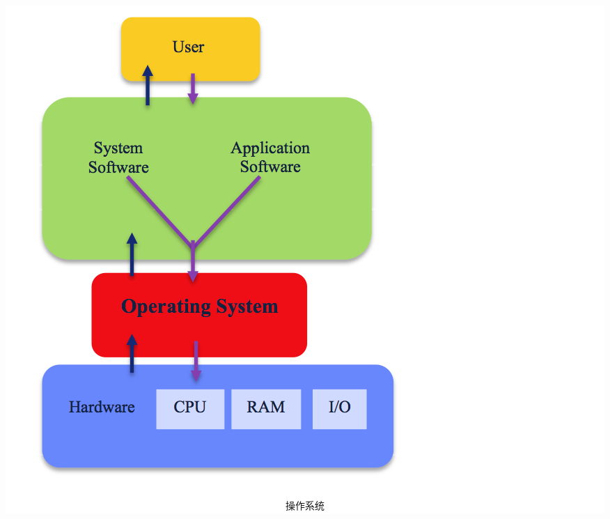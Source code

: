 ![Understanding operating systems - University of Wollongong – UOW](../image/uow230703.png)

<div align='center'>操作系统</div>
